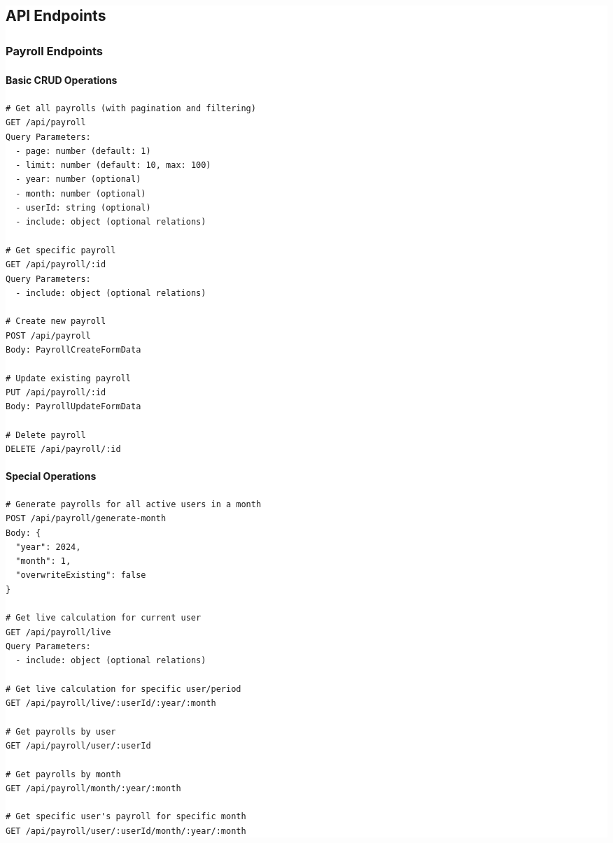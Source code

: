 
## API Endpoints

### Payroll Endpoints

#### Basic CRUD Operations

```http
# Get all payrolls (with pagination and filtering)
GET /api/payroll
Query Parameters:
  - page: number (default: 1)
  - limit: number (default: 10, max: 100)
  - year: number (optional)
  - month: number (optional)
  - userId: string (optional)
  - include: object (optional relations)

# Get specific payroll
GET /api/payroll/:id
Query Parameters:
  - include: object (optional relations)

# Create new payroll
POST /api/payroll
Body: PayrollCreateFormData

# Update existing payroll
PUT /api/payroll/:id
Body: PayrollUpdateFormData

# Delete payroll
DELETE /api/payroll/:id
```

#### Special Operations

```http
# Generate payrolls for all active users in a month
POST /api/payroll/generate-month
Body: {
  "year": 2024,
  "month": 1,
  "overwriteExisting": false
}

# Get live calculation for current user
GET /api/payroll/live
Query Parameters:
  - include: object (optional relations)

# Get live calculation for specific user/period
GET /api/payroll/live/:userId/:year/:month

# Get payrolls by user
GET /api/payroll/user/:userId

# Get payrolls by month
GET /api/payroll/month/:year/:month

# Get specific user's payroll for specific month
GET /api/payroll/user/:userId/month/:year/:month
```
